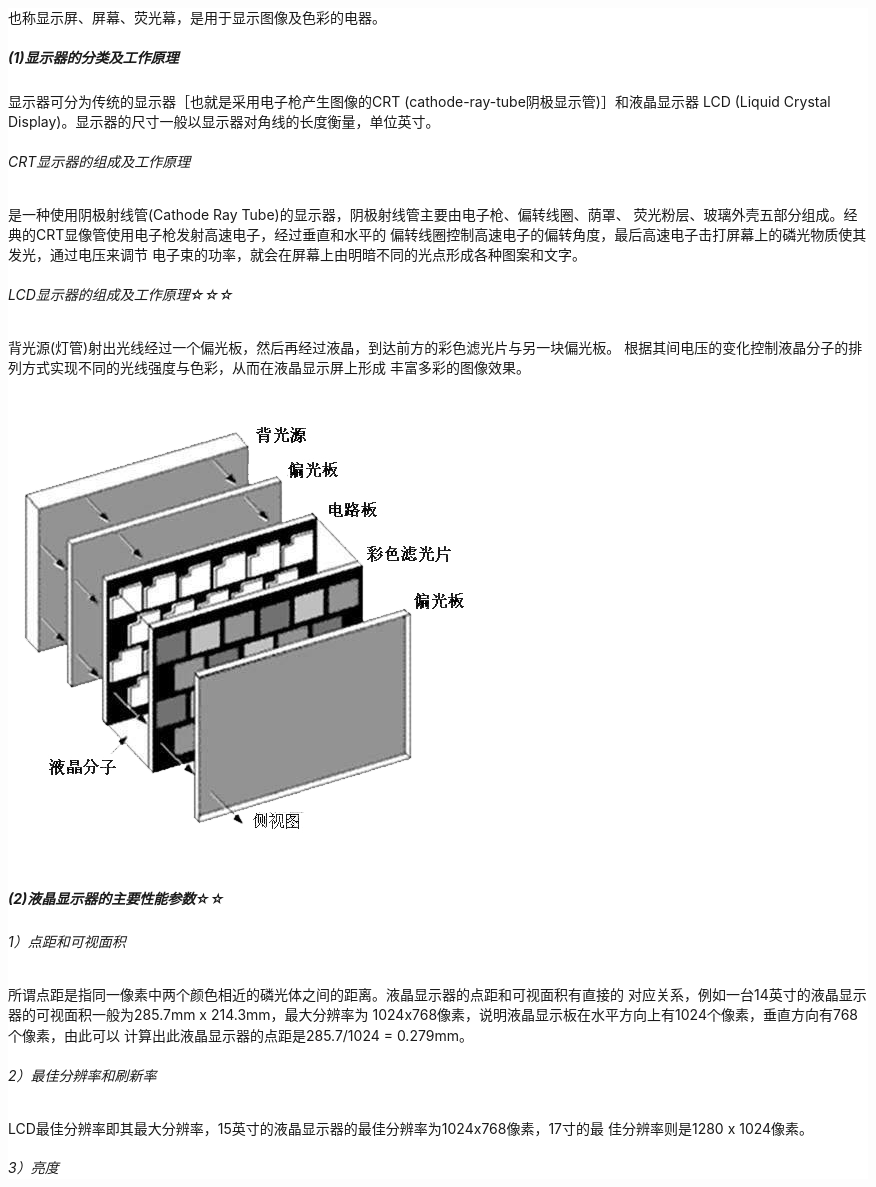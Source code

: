 也称显示屏、屏幕、荧光幕，是用于显示图像及色彩的电器。

##### (1)显示器的分类及工作原理

显示器可分为传统的显示器［也就是采用电子枪产生图像的CRT (cathode-ray-tube阴极显示管)］和液晶显示器 LCD (Liquid Crystal Display)。显示器的尺寸一般以显示器对角线的长度衡量，单位英寸。

###### CRT显示器的组成及工作原理

是一种使用阴极射线管(Cathode Ray Tube)的显示器，阴极射线管主要由电子枪、偏转线圈、荫罩、 荧光粉层、玻璃外壳五部分组成。经典的CRT显像管使用电子枪发射高速电子，经过垂直和水平的 偏转线圈控制高速电子的偏转角度，最后高速电子击打屏幕上的磷光物质使其发光，通过电压来调节 电子束的功率，就会在屏幕上由明暗不同的光点形成各种图案和文字。

###### LCD显示器的组成及工作原理☆☆☆

背光源(灯管)射出光线经过一个偏光板，然后再经过液晶，到达前方的彩色滤光片与另一块偏光板。 根据其间电压的变化控制液晶分子的排列方式实现不同的光线强度与色彩，从而在液晶显示屏上形成 丰富多彩的图像效果。

![lcd液晶显示器工作原理图](img\lcd_01.png)

##### (2)液晶显示器的主要性能参数☆☆

###### 1）点距和可视面积

所谓点距是指同一像素中两个颜色相近的磷光体之间的距离。液晶显示器的点距和可视面积有直接的 对应关系，例如一台14英寸的液晶显示器的可视面积一般为285.7mm x 214.3mm，最大分辨率为 1024x768像素，说明液晶显示板在水平方向上有1024个像素，垂直方向有768个像素，由此可以 计算出此液晶显示器的点距是285.7/1024 = 0.279mm。

###### 2）最佳分辨率和刷新率

LCD最佳分辨率即其最大分辨率，15英寸的液晶显示器的最佳分辨率为1024x768像素，17寸的最 佳分辨率则是1280 x 1024像素。

###### 3）亮度
